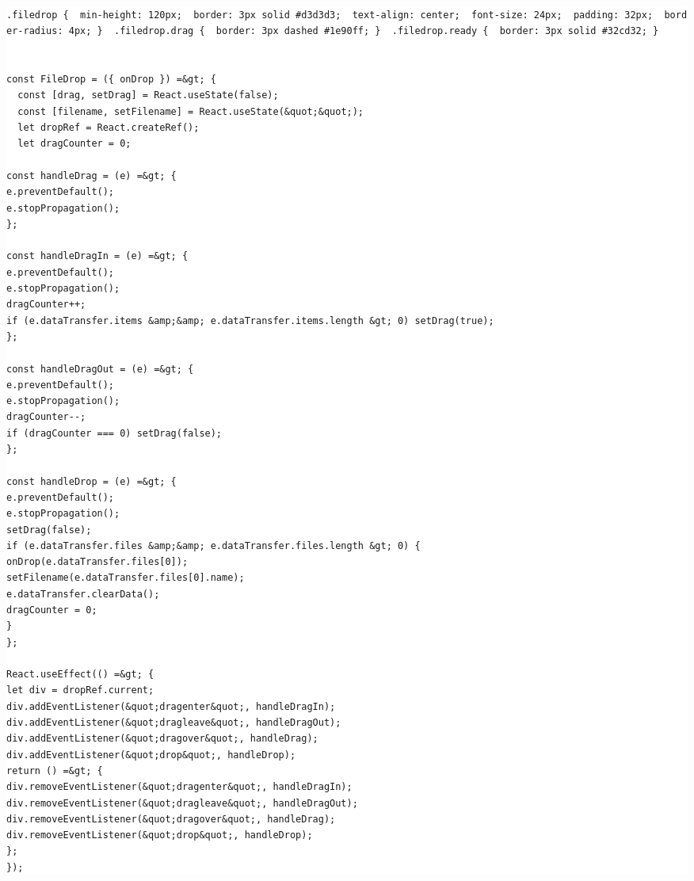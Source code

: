     .filedrop {  min-height: 120px;  border: 3px solid #d3d3d3;  text-align: center;  font-size: 24px;  padding: 32px;  border-radius: 4px; }  .filedrop.drag {  border: 3px dashed #1e90ff; }  .filedrop.ready {  border: 3px solid #32cd32; }


    const FileDrop = ({ onDrop }) =&gt; {
      const [drag, setDrag] = React.useState(false);
      const [filename, setFilename] = React.useState(&quot;&quot;);
      let dropRef = React.createRef();
      let dragCounter = 0;

    const handleDrag = (e) =&gt; {
    e.preventDefault();
    e.stopPropagation();
    };

    const handleDragIn = (e) =&gt; {
    e.preventDefault();
    e.stopPropagation();
    dragCounter++;
    if (e.dataTransfer.items &amp;&amp; e.dataTransfer.items.length &gt; 0) setDrag(true);
    };

    const handleDragOut = (e) =&gt; {
    e.preventDefault();
    e.stopPropagation();
    dragCounter--;
    if (dragCounter === 0) setDrag(false);
    };

    const handleDrop = (e) =&gt; {
    e.preventDefault();
    e.stopPropagation();
    setDrag(false);
    if (e.dataTransfer.files &amp;&amp; e.dataTransfer.files.length &gt; 0) {
    onDrop(e.dataTransfer.files[0]);
    setFilename(e.dataTransfer.files[0].name);
    e.dataTransfer.clearData();
    dragCounter = 0;
    }
    };

    React.useEffect(() =&gt; {
    let div = dropRef.current;
    div.addEventListener(&quot;dragenter&quot;, handleDragIn);
    div.addEventListener(&quot;dragleave&quot;, handleDragOut);
    div.addEventListener(&quot;dragover&quot;, handleDrag);
    div.addEventListener(&quot;drop&quot;, handleDrop);
    return () =&gt; {
    div.removeEventListener(&quot;dragenter&quot;, handleDragIn);
    div.removeEventListener(&quot;dragleave&quot;, handleDragOut);
    div.removeEventListener(&quot;dragover&quot;, handleDrag);
    div.removeEventListener(&quot;drop&quot;, handleDrop);
    };
    });
